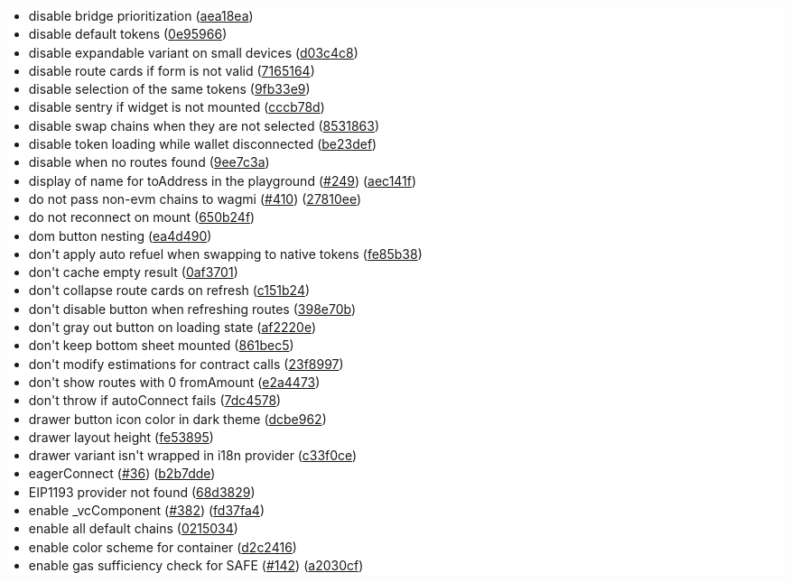 * disable bridge prioritization ([aea18ea](https://github.com/nazabalm/widget/commit/aea18ea4cab8bed9973a5c8ccf4f5494e1ec8e95))
* disable default tokens ([0e95966](https://github.com/nazabalm/widget/commit/0e9596659168626eca5e6fb595c665af513cb232))
* disable expandable variant on small devices ([d03c4c8](https://github.com/nazabalm/widget/commit/d03c4c8dc46fb2c233ef833b7a8bc962f0cedd0b))
* disable route cards if form is not valid ([7165164](https://github.com/nazabalm/widget/commit/716516427548148c89e10ba625f63fa2f66efdda))
* disable selection of the same tokens ([9fb33e9](https://github.com/nazabalm/widget/commit/9fb33e98c1525e5e22a9b969bca45f4c6261067d))
* disable sentry if widget is not mounted ([cccb78d](https://github.com/nazabalm/widget/commit/cccb78dce42d95cdc2c58bf249418d4087cdbcee))
* disable swap chains when they are not selected ([8531863](https://github.com/nazabalm/widget/commit/8531863752a7936817be4f0520d03da70bae2ab9))
* disable token loading while wallet disconnected ([be23def](https://github.com/nazabalm/widget/commit/be23defbc6fb12dce395c02de9e619a28baa16a3))
* disable when no routes found ([9ee7c3a](https://github.com/nazabalm/widget/commit/9ee7c3a471d7dba003a4bf40f1ddb18746076fe1))
* display of name for toAddress in the playground ([#249](https://github.com/nazabalm/widget/issues/249)) ([aec141f](https://github.com/nazabalm/widget/commit/aec141f3daf076a8e285c408bfccb768d1c6b84f))
* do not pass non-evm chains to wagmi ([#410](https://github.com/nazabalm/widget/issues/410)) ([27810ee](https://github.com/nazabalm/widget/commit/27810ee173fa37e3a61a8cbf75410a4eb5233282))
* do not reconnect on mount ([650b24f](https://github.com/nazabalm/widget/commit/650b24f6e2832f34e7a1091dafda1ef25c699d06))
* dom button nesting ([ea4d490](https://github.com/nazabalm/widget/commit/ea4d4907727a52b228f61bea8e242082dfc57da6))
* don't apply auto refuel when swapping to native tokens ([fe85b38](https://github.com/nazabalm/widget/commit/fe85b38174b436e20cecfd7fa95bafd8fecd669c))
* don't cache empty result ([0af3701](https://github.com/nazabalm/widget/commit/0af3701ee4fbbe25f2de7618a0975f62add1a0da))
* don't collapse route cards on refresh ([c151b24](https://github.com/nazabalm/widget/commit/c151b24f90827f798d1369c4b4a436a703e5d650))
* don't disable button when refreshing routes ([398e70b](https://github.com/nazabalm/widget/commit/398e70b67bbef8add9c9e0a56db4afbfd4658400))
* don't gray out button on loading state ([af2220e](https://github.com/nazabalm/widget/commit/af2220ed90ece2bc051b8fa290dc38d2726f749c))
* don't keep bottom sheet mounted ([861bec5](https://github.com/nazabalm/widget/commit/861bec598b37a5f00303860a1c270ce908c6352d))
* don't modify estimations for contract calls ([23f8997](https://github.com/nazabalm/widget/commit/23f89971b77bf1e72d3b99f471fe49a99259ca8d))
* don't show routes with 0 fromAmount ([e2a4473](https://github.com/nazabalm/widget/commit/e2a44731d454ee4be1475583b47478808c61f00e))
* don't throw if autoConnect fails ([7dc4578](https://github.com/nazabalm/widget/commit/7dc4578442aed5728231550157c4b02493a0067b))
* drawer button icon color in dark theme ([dcbe962](https://github.com/nazabalm/widget/commit/dcbe962dd0a229eeb6d063f33110d62e52a877f8))
* drawer layout height ([fe53895](https://github.com/nazabalm/widget/commit/fe5389588eadb48c882c01ae08b7287babaa9553))
* drawer variant isn't wrapped in i18n provider ([c33f0ce](https://github.com/nazabalm/widget/commit/c33f0ce36b0c3e49c9dde230fce09804c4bf788a))
* eagerConnect ([#36](https://github.com/nazabalm/widget/issues/36)) ([b2b7dde](https://github.com/nazabalm/widget/commit/b2b7dde1c971f67971d9eb0afdc4c65ea3e80a76))
* EIP1193 provider not found ([68d3829](https://github.com/nazabalm/widget/commit/68d38290376057d4eceaba4c8cf32fe90a562461))
* enable _vcComponent ([#382](https://github.com/nazabalm/widget/issues/382)) ([fd37fa4](https://github.com/nazabalm/widget/commit/fd37fa448707f6a57102d76817b0b34f4cbe9e88))
* enable all default chains ([0215034](https://github.com/nazabalm/widget/commit/02150348eccf563853d03c4f07968c7a0faa97be))
* enable color scheme for container ([d2c2416](https://github.com/nazabalm/widget/commit/d2c241675506e1dec57e64855e997d8daaefa15a))
* enable gas sufficiency check for SAFE ([#142](https://github.com/nazabalm/widget/issues/142)) ([a2030cf](https://github.com/nazabalm/widget/commit/a2030cf58dd25b9028e751c9ccebadb67adcb60c))